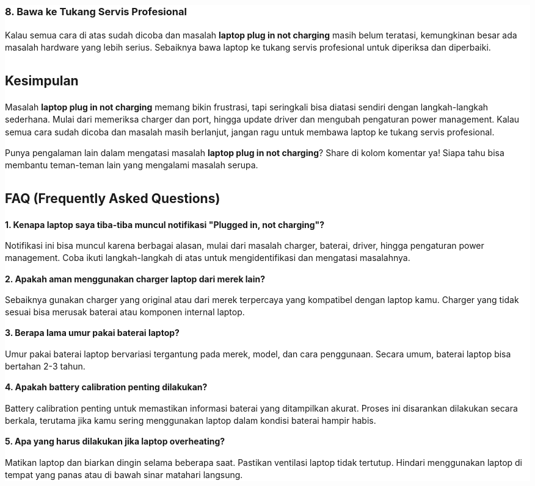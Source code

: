 ### 8\. Bawa ke Tukang Servis Profesional

Kalau semua cara di atas sudah dicoba dan masalah **laptop plug in not charging** masih belum teratasi, kemungkinan besar ada masalah hardware yang lebih serius. Sebaiknya bawa laptop ke tukang servis profesional untuk diperiksa dan diperbaiki.

## Kesimpulan

Masalah **laptop plug in not charging** memang bikin frustrasi, tapi seringkali bisa diatasi sendiri dengan langkah-langkah sederhana. Mulai dari memeriksa charger dan port, hingga update driver dan mengubah pengaturan power management. Kalau semua cara sudah dicoba dan masalah masih berlanjut, jangan ragu untuk membawa laptop ke tukang servis profesional.

Punya pengalaman lain dalam mengatasi masalah **laptop plug in not charging**? Share di kolom komentar ya! Siapa tahu bisa membantu teman-teman lain yang mengalami masalah serupa.

## FAQ (Frequently Asked Questions)

**1\. Kenapa laptop saya tiba-tiba muncul notifikasi "Plugged in, not charging"?**

Notifikasi ini bisa muncul karena berbagai alasan, mulai dari masalah charger, baterai, driver, hingga pengaturan power management. Coba ikuti langkah-langkah di atas untuk mengidentifikasi dan mengatasi masalahnya.

**2\. Apakah aman menggunakan charger laptop dari merek lain?**

Sebaiknya gunakan charger yang original atau dari merek terpercaya yang kompatibel dengan laptop kamu. Charger yang tidak sesuai bisa merusak baterai atau komponen internal laptop.

**3\. Berapa lama umur pakai baterai laptop?**

Umur pakai baterai laptop bervariasi tergantung pada merek, model, dan cara penggunaan. Secara umum, baterai laptop bisa bertahan 2-3 tahun.

**4\. Apakah battery calibration penting dilakukan?**

Battery calibration penting untuk memastikan informasi baterai yang ditampilkan akurat. Proses ini disarankan dilakukan secara berkala, terutama jika kamu sering menggunakan laptop dalam kondisi baterai hampir habis.

**5\. Apa yang harus dilakukan jika laptop overheating?**

Matikan laptop dan biarkan dingin selama beberapa saat. Pastikan ventilasi laptop tidak tertutup. Hindari menggunakan laptop di tempat yang panas atau di bawah sinar matahari langsung.

